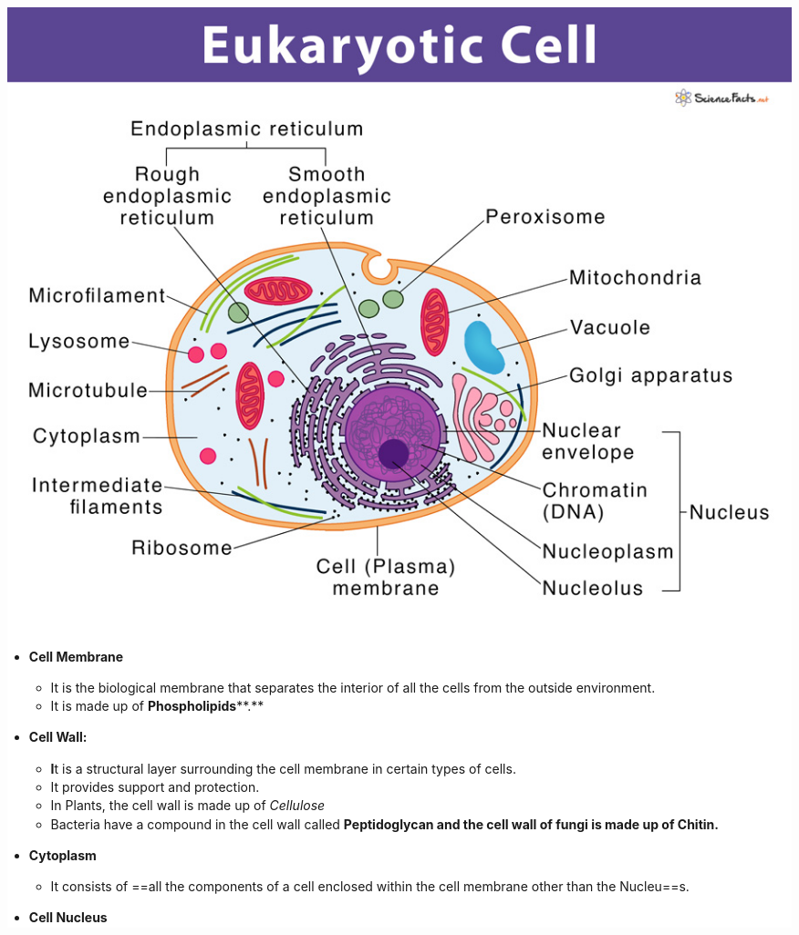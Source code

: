 ![Eukaryotic Cell Definition Structure Examples](Obsidian-files/Media/Exported%20image%2020250607050232-1.jpeg)  
- **Cell Membrane**
    
    - It is the biological membrane that separates the interior of all the cells from the outside environment.
    - It is made up of **Phospholipids****.**
- **Cell Wall:**
    
    - **I**t is a structural layer surrounding the cell membrane in certain types of cells.
    - It provides support and protection.
    - In Plants, the cell wall is made up of _Cellulose_
    - Bacteria have a compound in the cell wall called **Peptidoglycan and the cell wall of fungi is made up of Chitin.**
- **Cytoplasm**
    
    - It consists of ==all the components of a cell enclosed within the cell membrane other than the Nucleu==s.
- **Cell Nucleus**
    
